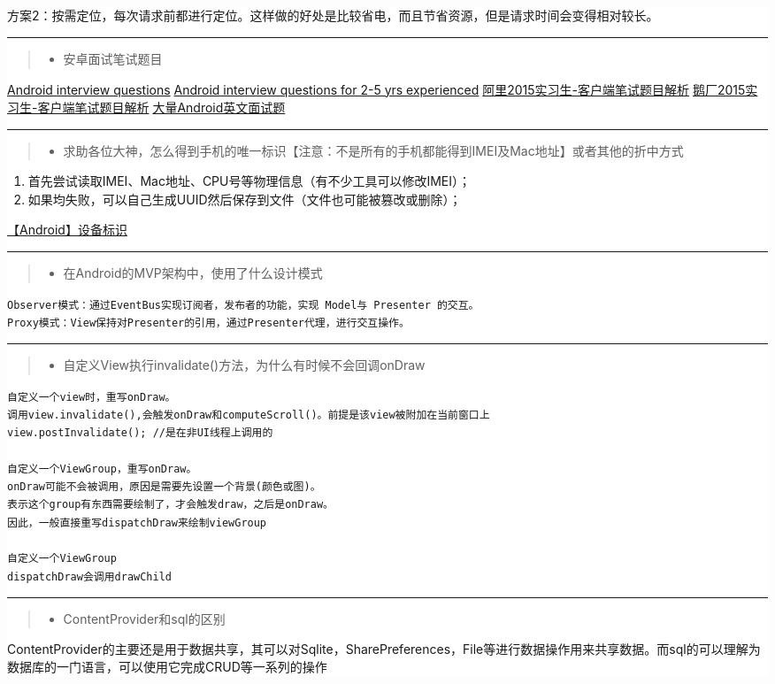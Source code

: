 方案2：按需定位，每次请求前都进行定位。这样做的好处是比较省电，而且节省资源，但是请求时间会变得相对较长。


----------


> * 安卓面试笔试题目

[Android interview questions](http://androidquestions.quora.com/Android-interview-questions)
[Android interview questions for 2-5 yrs experienced](http://androidquestions.quora.com/Android-interview-questions-for-2-5-yrs-experienced)
[阿里2015实习生-客户端笔试题目解析](http://www.jianshu.com/p/027cbf1cb6f6)
[鹅厂2015实习生-客户端笔试题目解析](http://www.jianshu.com/p/b1fcb6c73b28)
[大量Android英文面试题 ](http://skillgun.com/android/interview-questions-and-answers)


----------


> * 求助各位大神，怎么得到手机的唯一标识【注意：不是所有的手机都能得到IMEI及Mac地址】或者其他的折中方式

1. 首先尝试读取IMEI、Mac地址、CPU号等物理信息（有不少工具可以修改IMEI）；
2. 如果均失败，可以自己生成UUID然后保存到文件（文件也可能被篡改或删除）；


[【Android】设备标识](http://www.cnblogs.com/lqminn/p/4204855.html)


----------

> * 在Android的MVP架构中，使用了什么设计模式


    Observer模式：通过EventBus实现订阅者，发布者的功能，实现 Model与 Presenter 的交互。
    Proxy模式：View保持对Presenter的引用，通过Presenter代理，进行交互操作。


----------

> * 自定义View执行invalidate()方法，为什么有时候不会回调onDraw




    自定义一个view时，重写onDraw。
    调用view.invalidate(),会触发onDraw和computeScroll()。前提是该view被附加在当前窗口上
    view.postInvalidate(); //是在非UI线程上调用的

    自定义一个ViewGroup，重写onDraw。
    onDraw可能不会被调用，原因是需要先设置一个背景(颜色或图)。
    表示这个group有东西需要绘制了，才会触发draw，之后是onDraw。
    因此，一般直接重写dispatchDraw来绘制viewGroup

    自定义一个ViewGroup
    dispatchDraw会调用drawChild


----------

> * ContentProvider和sql的区别

ContentProvider的主要还是用于数据共享，其可以对Sqlite，SharePreferences，File等进行数据操作用来共享数据。而sql的可以理解为数据库的一门语言，可以使用它完成CRUD等一系列的操作
